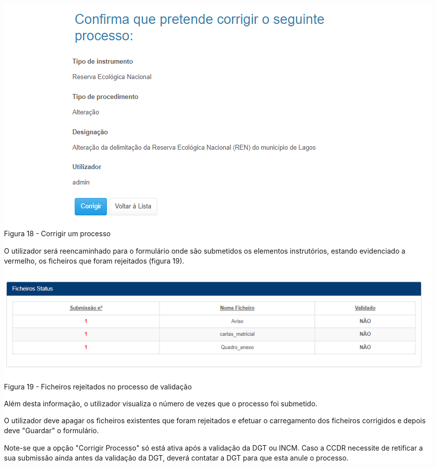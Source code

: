 ![](media/image22.png)

Figura 18 - Corrigir um processo

O utilizador será reencaminhado para o formulário onde são submetidos os
elementos instrutórios, estando evidenciado a vermelho, os ficheiros que
foram rejeitados (figura 19).

![](media/image23.png)

Figura 19 - Ficheiros rejeitados no processo de validação

Além desta informação, o utilizador visualiza o número de vezes que o
processo foi submetido.

O utilizador deve apagar os ficheiros existentes que foram rejeitados e
efetuar o carregamento dos ficheiros corrigidos e depois deve "Guardar"
o formulário.

Note-se que a opção "Corrigir Processo" só está ativa após a validação
da DGT ou INCM. Caso a CCDR necessite de retificar a sua submissão ainda
antes da validação da DGT, deverá contatar a DGT para que esta anule o
processo.
